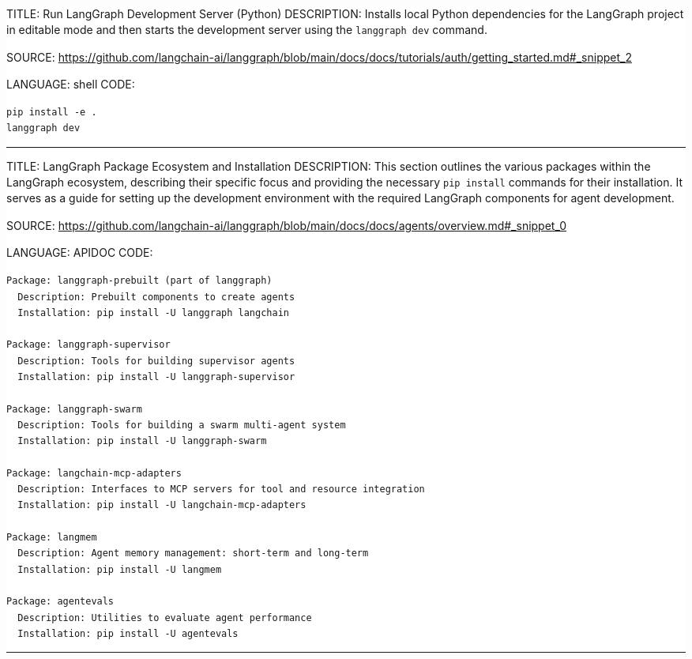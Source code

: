 
TITLE: Run LangGraph Development Server (Python)
DESCRIPTION: Installs local Python dependencies for the LangGraph project in editable mode and then starts the development server using the `langgraph dev` command.

SOURCE: https://github.com/langchain-ai/langgraph/blob/main/docs/docs/tutorials/auth/getting_started.md#_snippet_2

LANGUAGE: shell
CODE:

```
pip install -e .
langgraph dev
```

---

TITLE: LangGraph Package Ecosystem and Installation
DESCRIPTION: This section outlines the various packages within the LangGraph ecosystem, describing their specific focus and providing the necessary `pip install` commands for their installation. It serves as a guide for setting up the development environment with the required LangGraph components for agent development.

SOURCE: https://github.com/langchain-ai/langgraph/blob/main/docs/docs/agents/overview.md#_snippet_0

LANGUAGE: APIDOC
CODE:

```
Package: langgraph-prebuilt (part of langgraph)
  Description: Prebuilt components to create agents
  Installation: pip install -U langgraph langchain

Package: langgraph-supervisor
  Description: Tools for building supervisor agents
  Installation: pip install -U langgraph-supervisor

Package: langgraph-swarm
  Description: Tools for building a swarm multi-agent system
  Installation: pip install -U langgraph-swarm

Package: langchain-mcp-adapters
  Description: Interfaces to MCP servers for tool and resource integration
  Installation: pip install -U langchain-mcp-adapters

Package: langmem
  Description: Agent memory management: short-term and long-term
  Installation: pip install -U langmem

Package: agentevals
  Description: Utilities to evaluate agent performance
  Installation: pip install -U agentevals
```

---
